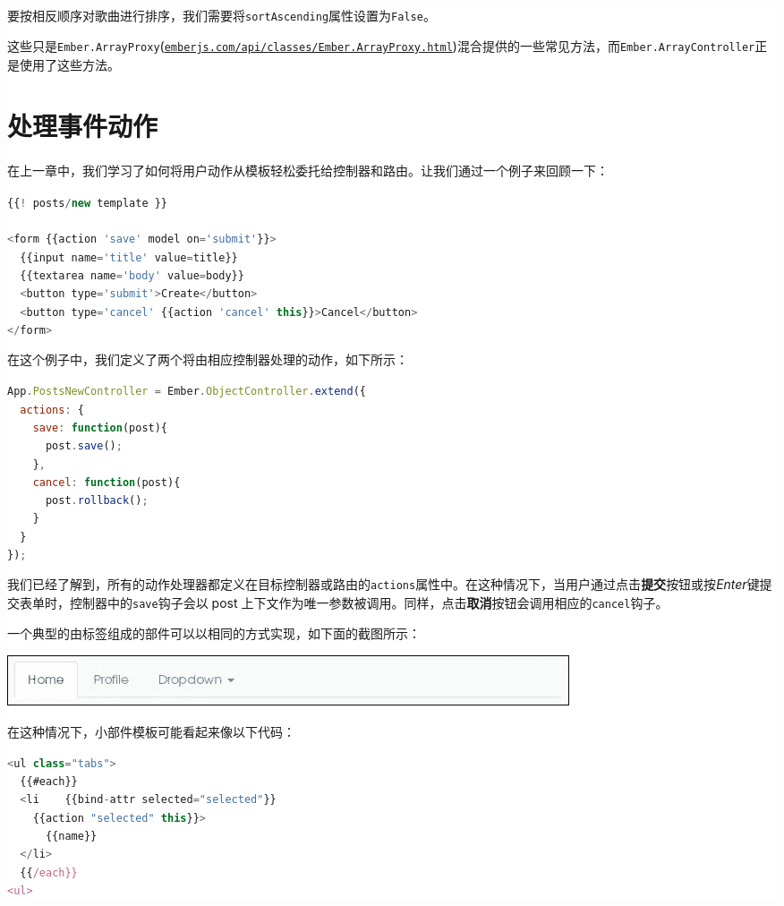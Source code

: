 要按相反顺序对歌曲进行排序，我们需要将`sortAscending`属性设置为`False`。

这些只是`Ember.ArrayProxy`([`emberjs.com/api/classes/Ember.ArrayProxy.html`](http://emberjs.com/api/classes/Ember.ArrayProxy.html))混合提供的一些常见方法，而`Ember.ArrayController`正是使用了这些方法。

# 处理事件动作

在上一章中，我们学习了如何将用户动作从模板轻松委托给控制器和路由。让我们通过一个例子来回顾一下：

```js
{{! posts/new template }}

<form {{action 'save' model on='submit'}}>
  {{input name='title' value=title}}
  {{textarea name='body' value=body}}
  <button type='submit'>Create</button>
  <button type='cancel' {{action 'cancel' this}}>Cancel</button>
</form>
```

在这个例子中，我们定义了两个将由相应控制器处理的动作，如下所示：

```js
App.PostsNewController = Ember.ObjectController.extend({
  actions: {
    save: function(post){
      post.save();
    },
    cancel: function(post){
      post.rollback();
    }
  }
});
```

我们已经了解到，所有的动作处理器都定义在目标控制器或路由的`actions`属性中。在这种情况下，当用户通过点击**提交**按钮或按*Enter*键提交表单时，控制器中的`save`钩子会以 post 上下文作为唯一参数被调用。同样，点击**取消**按钮会调用相应的`cancel`钩子。

一个典型的由标签组成的部件可以以相同的方式实现，如下面的截图所示：

![处理事件动作](img/00009.jpeg)

在这种情况下，小部件模板可能看起来像以下代码：

```js
<ul class="tabs">
  {{#each}}
  <li    {{bind-attr selected="selected"}} 
    {{action "selected" this}}>
      {{name}}
  </li>
  {{/each}}
<ul>
```
